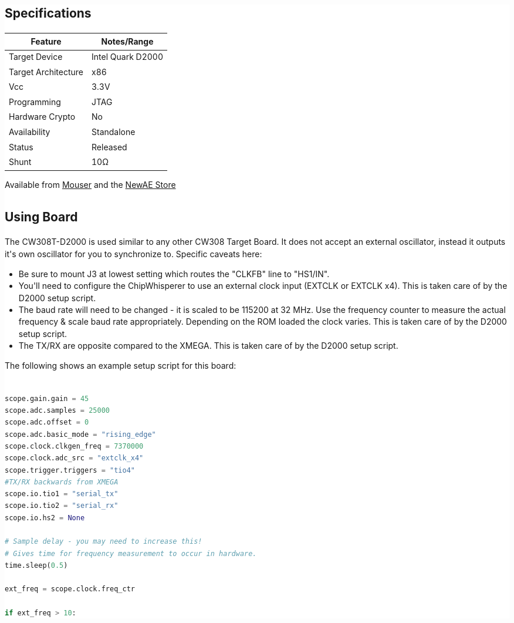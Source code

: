 
## Specifications

| Feature | Notes/Range |
|---------|----------|
| Target Device | Intel Quark D2000 |
| Target Architecture | x86 |
| Vcc | 3.3V |
| Programming | JTAG |
| Hardware Crypto | No |
| Availability | Standalone |
| Status | Released |
| Shunt | 10Ω |

Available from [Mouser](https://www.mouser.com/ProductDetail/NewAE/NAE-CW308T-D2000?qs=r5DSvlrkXmIpxDv1CU6e4Q%3D%3D) and the [NewAE Store](https://store.newae.com/intel-d2000-x86-microcontroller-target-for-cw308/)

## Using Board

The CW308T-D2000 is used similar to any other CW308 Target Board. It
does not accept an external oscillator, instead it outputs it's own
oscillator for you to synchronize to. Specific caveats here:

  - Be sure to mount J3 at lowest setting which routes the "CLKFB" line
    to "HS1/IN".
  - You'll need to configure the ChipWhisperer to use an external clock
    input (EXTCLK or EXTCLK x4). This is taken care of by the D2000
    setup script.
  - The baud rate will need to be changed - it is scaled to be 115200 at
    32 MHz. Use the frequency counter to measure the actual frequency &
    scale baud rate appropriately. Depending on the ROM loaded the clock
    varies. This is taken care of by the D2000 setup script.
  - The TX/RX are opposite compared to the XMEGA. This is taken care of
    by the D2000 setup script.

The following shows an example setup script for this board:

``` python

scope.gain.gain = 45
scope.adc.samples = 25000
scope.adc.offset = 0
scope.adc.basic_mode = "rising_edge"
scope.clock.clkgen_freq = 7370000
scope.clock.adc_src = "extclk_x4"
scope.trigger.triggers = "tio4"
#TX/RX backwards from XMEGA
scope.io.tio1 = "serial_tx"
scope.io.tio2 = "serial_rx"
scope.io.hs2 = None

# Sample delay - you may need to increase this!
# Gives time for frequency measurement to occur in hardware.
time.sleep(0.5)

ext_freq = scope.clock.freq_ctr

if ext_freq > 10:

```